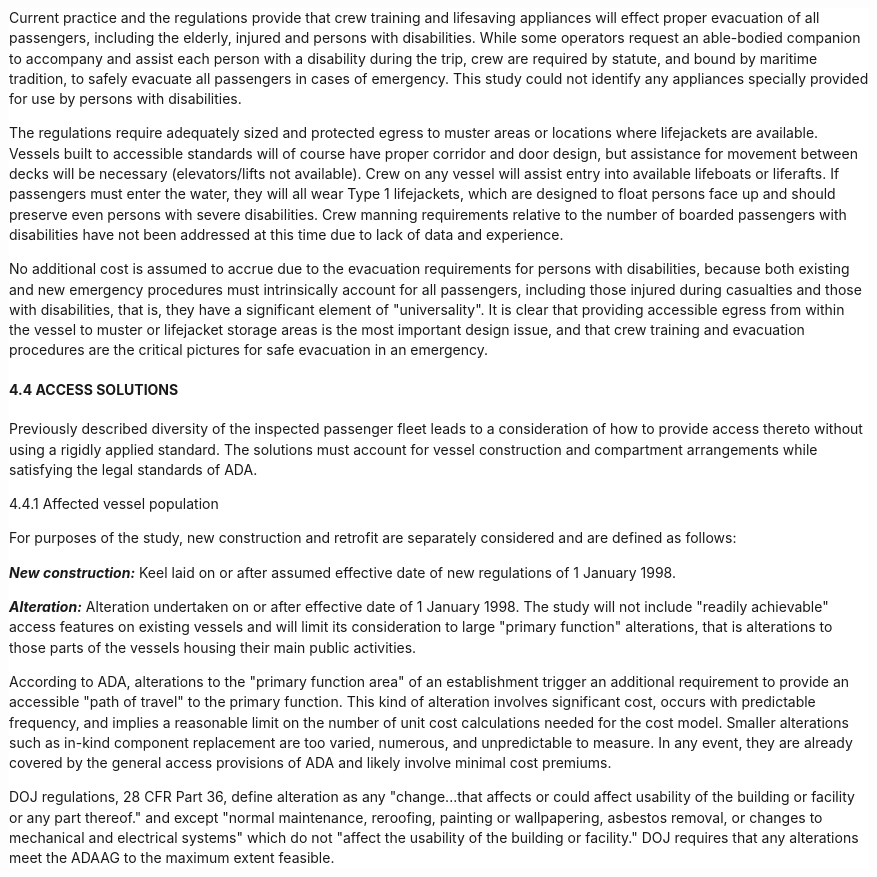 Current practice and the regulations provide that crew training and lifesaving appliances will effect proper evacuation of all passengers, including the elderly, injured and persons with disabilities. While some operators request an able-bodied companion to accompany and assist each person with a disability during the trip, crew are required by statute, and bound by maritime tradition, to safely evacuate all passengers in cases of emergency. This study could not identify any appliances specially provided for use by persons with disabilities.

The regulations require adequately sized and protected egress to muster areas or locations where lifejackets are available. Vessels built to accessible standards will of course have proper corridor and door design, but assistance for movement between decks will be necessary (elevators/lifts not available). Crew on any vessel will assist entry into available lifeboats or liferafts. If passengers must enter the water, they will all wear Type 1 lifejackets, which are designed to float persons face up and should preserve even persons with severe disabilities. Crew manning requirements relative to the number of boarded passengers with disabilities have not been addressed at this time due to lack of data and experience.

No additional cost is assumed to accrue due to the evacuation requirements for persons with disabilities, because both existing and new emergency procedures must intrinsically account for all passengers, including those injured during casualties and those with disabilities, that is, they have a significant element of "universality". It is clear that providing accessible egress from within the vessel to muster or lifejacket storage areas is the most important design issue, and that crew training and evacuation procedures are the critical pictures for safe evacuation in an emergency.

#### 4.4 ACCESS SOLUTIONS

Previously described diversity of the inspected passenger fleet leads to a consideration of how to provide access thereto without using a rigidly applied standard. The solutions must account for vessel construction and compartment arrangements while satisfying the legal standards of ADA.

4.4.1 Affected vessel population

For purposes of the study, new construction and retrofit are separately considered and are defined as follows:

***New construction:*** Keel laid on or after assumed effective date of new regulations of 1 January 1998.

***Alteration:*** Alteration undertaken on or after effective date of 1 January 1998. The study will not include "readily achievable" access features on existing vessels and will limit its consideration to large "primary function" alterations, that is alterations to those parts of the vessels housing their main public activities.

According to ADA, alterations to the "primary function area" of an establishment trigger an additional requirement to provide an accessible "path of travel" to the primary function. This kind of alteration involves significant cost, occurs with predictable frequency, and implies a reasonable limit on the number of unit cost calculations needed for the cost model. Smaller alterations such as in-kind component replacement are too varied, numerous, and unpredictable to measure. In any event, they are already covered by the general access provisions of ADA and likely involve minimal cost premiums.

DOJ regulations, 28 CFR Part 36, define alteration as any "change...that affects or could affect usability of the building or facility or any part thereof." and except "normal maintenance, reroofing, painting or wallpapering, asbestos removal, or changes to mechanical and electrical systems" which do not "affect the usability of the building or facility." DOJ requires that any alterations meet the ADAAG to the maximum extent feasible.
